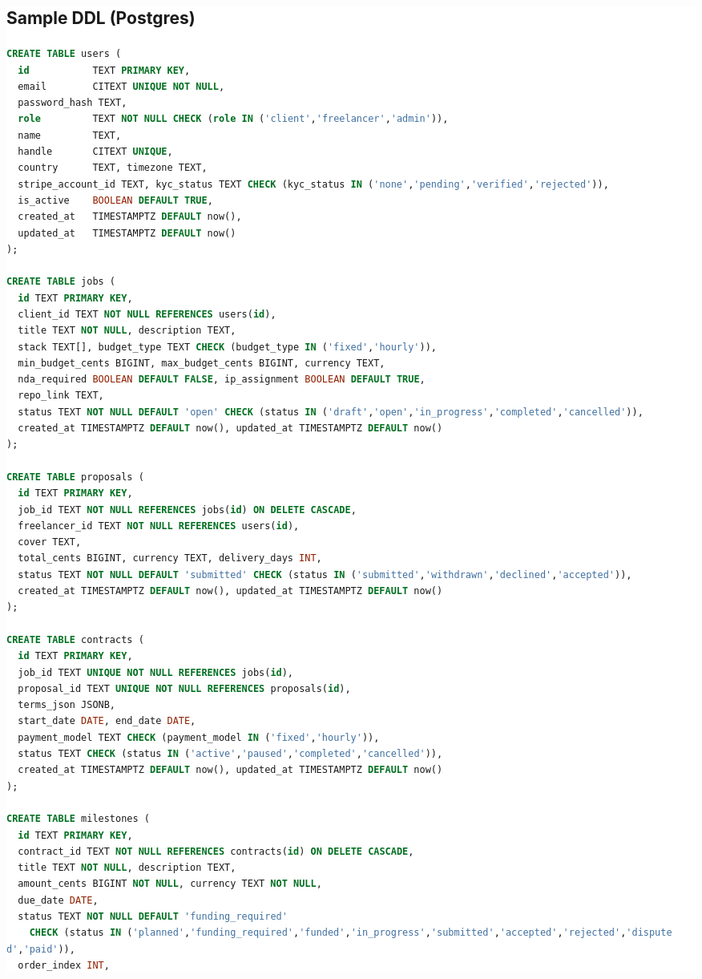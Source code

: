
## Sample DDL (Postgres)

```sql
CREATE TABLE users (
  id           TEXT PRIMARY KEY,
  email        CITEXT UNIQUE NOT NULL,
  password_hash TEXT,
  role         TEXT NOT NULL CHECK (role IN ('client','freelancer','admin')),
  name         TEXT,
  handle       CITEXT UNIQUE,
  country      TEXT, timezone TEXT,
  stripe_account_id TEXT, kyc_status TEXT CHECK (kyc_status IN ('none','pending','verified','rejected')),
  is_active    BOOLEAN DEFAULT TRUE,
  created_at   TIMESTAMPTZ DEFAULT now(),
  updated_at   TIMESTAMPTZ DEFAULT now()
);

CREATE TABLE jobs (
  id TEXT PRIMARY KEY,
  client_id TEXT NOT NULL REFERENCES users(id),
  title TEXT NOT NULL, description TEXT,
  stack TEXT[], budget_type TEXT CHECK (budget_type IN ('fixed','hourly')),
  min_budget_cents BIGINT, max_budget_cents BIGINT, currency TEXT,
  nda_required BOOLEAN DEFAULT FALSE, ip_assignment BOOLEAN DEFAULT TRUE,
  repo_link TEXT,
  status TEXT NOT NULL DEFAULT 'open' CHECK (status IN ('draft','open','in_progress','completed','cancelled')),
  created_at TIMESTAMPTZ DEFAULT now(), updated_at TIMESTAMPTZ DEFAULT now()
);

CREATE TABLE proposals (
  id TEXT PRIMARY KEY,
  job_id TEXT NOT NULL REFERENCES jobs(id) ON DELETE CASCADE,
  freelancer_id TEXT NOT NULL REFERENCES users(id),
  cover TEXT,
  total_cents BIGINT, currency TEXT, delivery_days INT,
  status TEXT NOT NULL DEFAULT 'submitted' CHECK (status IN ('submitted','withdrawn','declined','accepted')),
  created_at TIMESTAMPTZ DEFAULT now(), updated_at TIMESTAMPTZ DEFAULT now()
);

CREATE TABLE contracts (
  id TEXT PRIMARY KEY,
  job_id TEXT UNIQUE NOT NULL REFERENCES jobs(id),
  proposal_id TEXT UNIQUE NOT NULL REFERENCES proposals(id),
  terms_json JSONB,
  start_date DATE, end_date DATE,
  payment_model TEXT CHECK (payment_model IN ('fixed','hourly')),
  status TEXT CHECK (status IN ('active','paused','completed','cancelled')),
  created_at TIMESTAMPTZ DEFAULT now(), updated_at TIMESTAMPTZ DEFAULT now()
);

CREATE TABLE milestones (
  id TEXT PRIMARY KEY,
  contract_id TEXT NOT NULL REFERENCES contracts(id) ON DELETE CASCADE,
  title TEXT NOT NULL, description TEXT,
  amount_cents BIGINT NOT NULL, currency TEXT NOT NULL,
  due_date DATE,
  status TEXT NOT NULL DEFAULT 'funding_required'
    CHECK (status IN ('planned','funding_required','funded','in_progress','submitted','accepted','rejected','disputed','paid')),
  order_index INT,
```